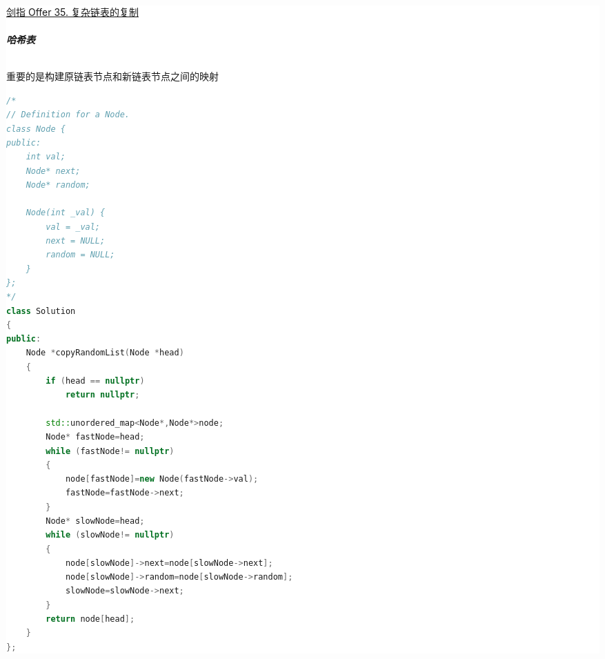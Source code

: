 [剑指 Offer 35. 复杂链表的复制](https://leetcode-cn.com/problems/fu-za-lian-biao-de-fu-zhi-lcof/)

###### **哈希表**

重要的是构建原链表节点和新链表节点之间的映射

```c++
/*
// Definition for a Node.
class Node {
public:
    int val;
    Node* next;
    Node* random;
    
    Node(int _val) {
        val = _val;
        next = NULL;
        random = NULL;
    }
};
*/
class Solution
{
public:
    Node *copyRandomList(Node *head)
    {
        if (head == nullptr)
            return nullptr;

        std::unordered_map<Node*,Node*>node;
        Node* fastNode=head;
        while (fastNode!= nullptr)                                                                                                                                                                                                                                                                                                                                                               
        {
            node[fastNode]=new Node(fastNode->val);
            fastNode=fastNode->next;
        }
        Node* slowNode=head;
        while (slowNode!= nullptr)
        {
            node[slowNode]->next=node[slowNode->next];
            node[slowNode]->random=node[slowNode->random];
            slowNode=slowNode->next;
        }
        return node[head];
    }
};
```


